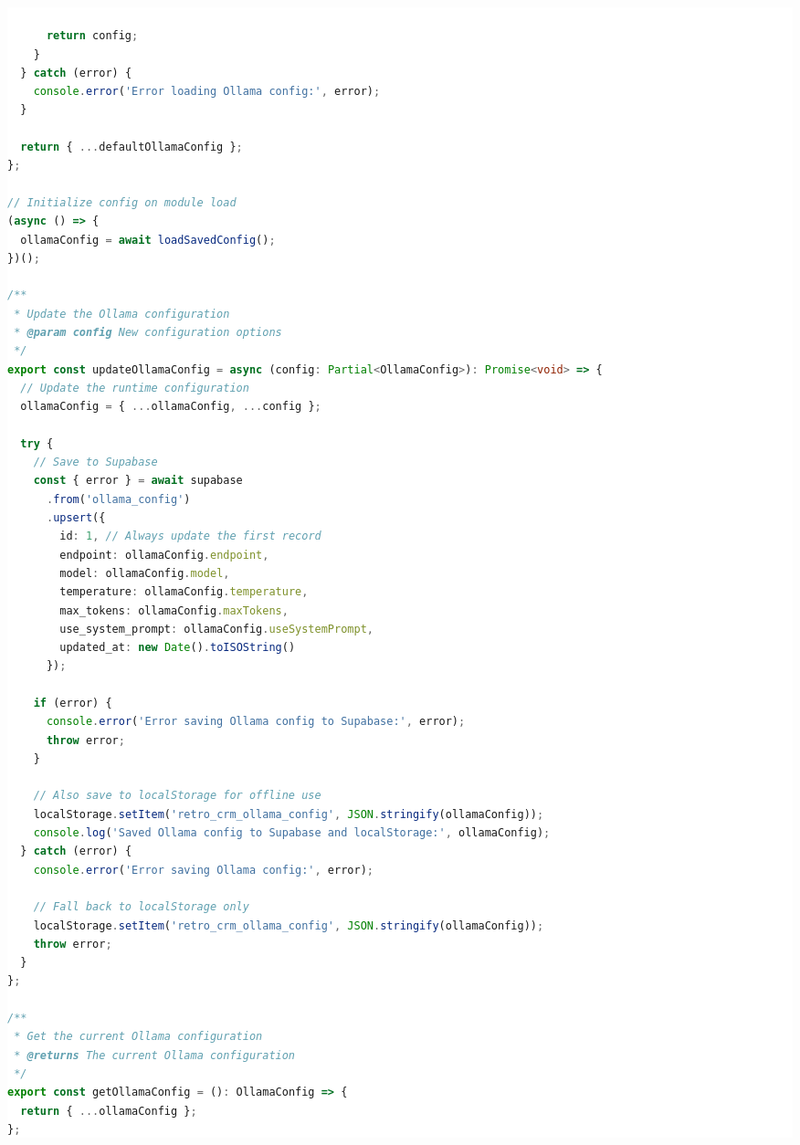 ```typescript
      
      return config;
    }
  } catch (error) {
    console.error('Error loading Ollama config:', error);
  }
  
  return { ...defaultOllamaConfig };
};

// Initialize config on module load
(async () => {
  ollamaConfig = await loadSavedConfig();
})();

/**
 * Update the Ollama configuration
 * @param config New configuration options
 */
export const updateOllamaConfig = async (config: Partial<OllamaConfig>): Promise<void> => {
  // Update the runtime configuration
  ollamaConfig = { ...ollamaConfig, ...config };

  try {
    // Save to Supabase
    const { error } = await supabase
      .from('ollama_config')
      .upsert({
        id: 1, // Always update the first record
        endpoint: ollamaConfig.endpoint,
        model: ollamaConfig.model,
        temperature: ollamaConfig.temperature,
        max_tokens: ollamaConfig.maxTokens,
        use_system_prompt: ollamaConfig.useSystemPrompt,
        updated_at: new Date().toISOString()
      });

    if (error) {
      console.error('Error saving Ollama config to Supabase:', error);
      throw error;
    }
    
    // Also save to localStorage for offline use
    localStorage.setItem('retro_crm_ollama_config', JSON.stringify(ollamaConfig));
    console.log('Saved Ollama config to Supabase and localStorage:', ollamaConfig);
  } catch (error) {
    console.error('Error saving Ollama config:', error);
    
    // Fall back to localStorage only
    localStorage.setItem('retro_crm_ollama_config', JSON.stringify(ollamaConfig));
    throw error;
  }
};

/**
 * Get the current Ollama configuration
 * @returns The current Ollama configuration
 */
export const getOllamaConfig = (): OllamaConfig => {
  return { ...ollamaConfig };
};
```
